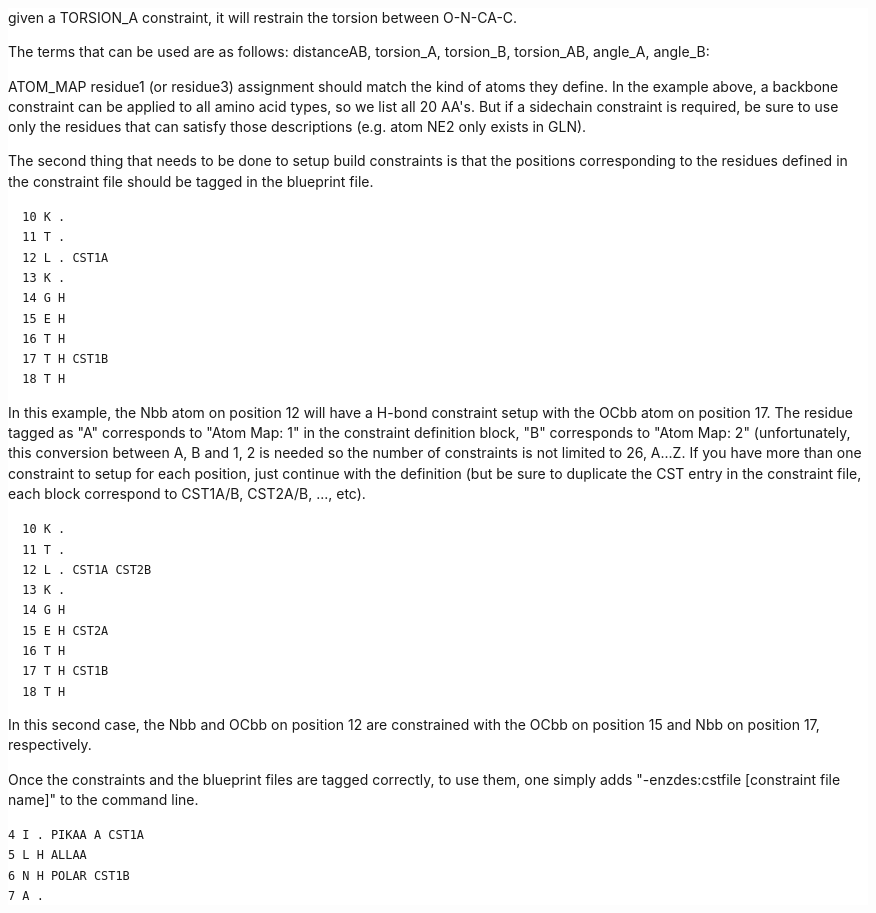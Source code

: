 given a TORSION\_A constraint, it will restrain the torsion between O-N-CA-C.

The terms that can be used are as follows: distanceAB, torsion\_A, torsion\_B, torsion\_AB, angle\_A, angle\_B:

ATOM\_MAP residue1 (or residue3) assignment should match the kind of atoms they define. In the example above, a backbone constraint can be applied to all amino acid types, so we list all 20 AA's. But if a sidechain constraint is required, be sure to use only the residues that can satisfy those descriptions (e.g. atom NE2 only exists in GLN).

The second thing that needs to be done to setup build constraints is that the positions corresponding to the residues defined in the constraint file should be tagged in the blueprint file.

```
  10 K .
  11 T .
  12 L . CST1A
  13 K .
  14 G H
  15 E H
  16 T H
  17 T H CST1B
  18 T H
```

In this example, the Nbb atom on position 12 will have a H-bond constraint setup with the OCbb atom on position 17. The residue tagged as "A" corresponds to "Atom Map: 1" in the constraint definition block, "B" corresponds to "Atom Map: 2" (unfortunately, this conversion between A, B and 1, 2 is needed so the number of constraints is not limited to 26, A...Z. If you have more than one constraint to setup for each position, just continue with the definition (but be sure to duplicate the CST entry in the constraint file, each block correspond to CST1A/B, CST2A/B, ..., etc).

```
  10 K .
  11 T .
  12 L . CST1A CST2B
  13 K .
  14 G H
  15 E H CST2A
  16 T H
  17 T H CST1B
  18 T H
```

In this second case, the Nbb and OCbb on position 12 are constrained with the OCbb on position 15 and Nbb on position 17, respectively.

Once the constraints and the blueprint files are tagged correctly, to use them, one simply adds "-enzdes:cstfile [constraint file name]" to the command line.

```
4 I . PIKAA A CST1A
5 L H ALLAA
6 N H POLAR CST1B
7 A .
```
